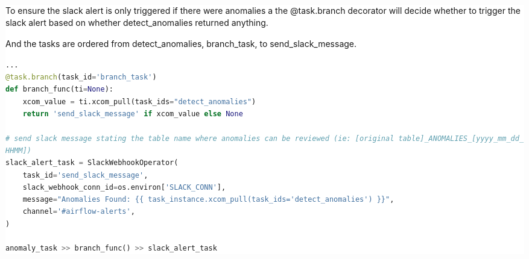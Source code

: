 To ensure the slack alert is only triggered if there were anomalies a the @task.branch decorator will decide whether to trigger the slack alert based on whether detect_anomalies returned anything.

And the tasks are ordered from detect_anomalies, branch_task, to send_slack_message.

```python
...
@task.branch(task_id='branch_task')
def branch_func(ti=None):
    xcom_value = ti.xcom_pull(task_ids="detect_anomalies")
    return 'send_slack_message' if xcom_value else None

# send slack message stating the table name where anomalies can be reviewed (ie: [original table]_ANOMALIES_[yyyy_mm_dd_HHMM])
slack_alert_task = SlackWebhookOperator(
    task_id='send_slack_message',
    slack_webhook_conn_id=os.environ['SLACK_CONN'],
    message="Anomalies Found: {{ task_instance.xcom_pull(task_ids='detect_anomalies') }}",
    channel='#airflow-alerts',
)

anomaly_task >> branch_func() >> slack_alert_task
```